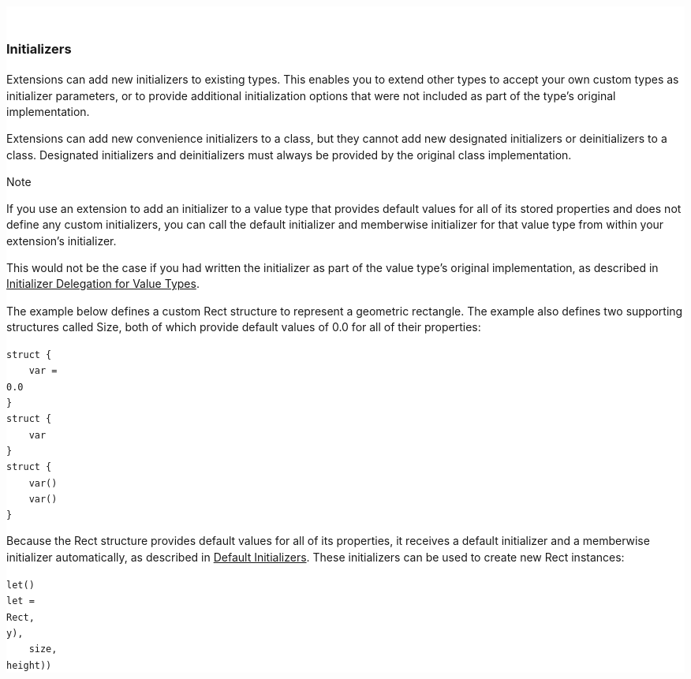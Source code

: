 ‌

### Initializers 

Extensions can add new initializers to existing types. This enables you
to extend other types to accept your own custom types as initializer
parameters, or to provide additional initialization options that were
not included as part of the type’s original implementation.

Extensions can add new convenience initializers to a class, but they
cannot add new designated initializers or deinitializers to a class.
Designated initializers and deinitializers must always be provided by
the original class implementation.

Note

If you use an extension to add an initializer to a value type that
provides default values for all of its stored properties and does not
define any custom initializers, you can call the default initializer and
memberwise initializer for that value type from within your extension’s
initializer.

This would not be the case if you had written the initializer as part of
the value type’s original implementation, as described in [Initializer
Delegation for Value
Types](Initialization.xhtml#TP40014097-CH18-XID_281).

The example below defines a custom Rect structure to
represent a geometric rectangle. The example also defines two supporting
structures called Size, both of
which provide default values of 0.0 for all of their
properties:

    struct {
        var =
    0.0
    }
    struct {
        var
    }
    struct {
        var()
        var()
    }

Because the Rect structure provides default values for
all of its properties, it receives a default initializer and a
memberwise initializer automatically, as described in [Default
Initializers](Initialization.xhtml#TP40014097-CH18-XID_279). These
initializers can be used to create new Rect instances:

    let()
    let =
    Rect,
    y),
        size,
    height))
